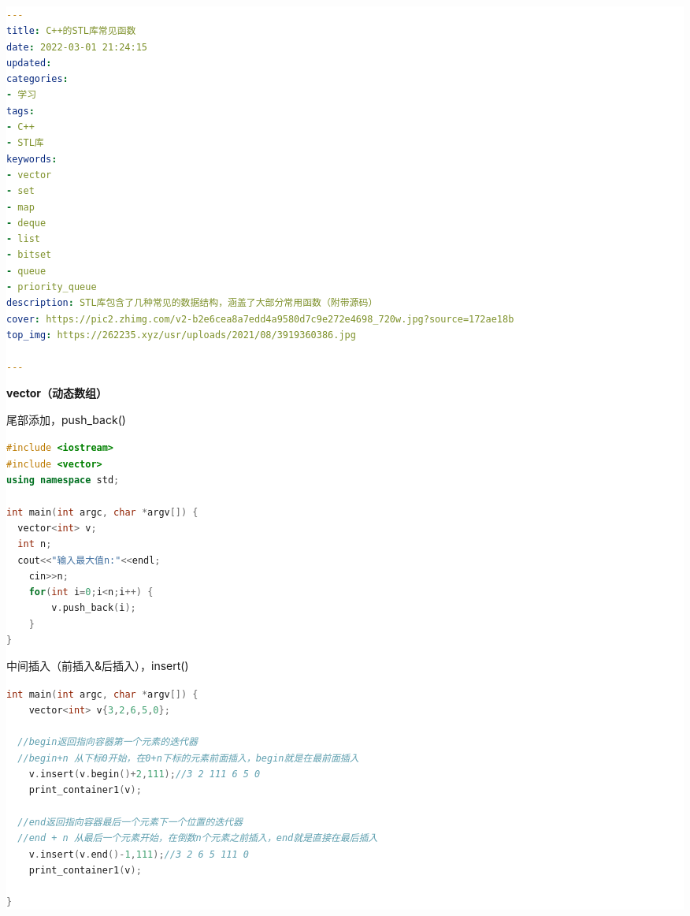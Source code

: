 ```yaml
---
title: C++的STL库常见函数
date: 2022-03-01 21:24:15
updated:
categories: 
- 学习
tags: 
- C++
- STL库
keywords:
- vector
- set
- map
- deque
- list
- bitset
- queue
- priority_queue
description: STL库包含了几种常见的数据结构，涵盖了大部分常用函数（附带源码）
cover: https://pic2.zhimg.com/v2-b2e6cea8a7edd4a9580d7c9e272e4698_720w.jpg?source=172ae18b
top_img: https://262235.xyz/usr/uploads/2021/08/3919360386.jpg

---
```


**vector（动态数组）**

尾部添加，push_back()

```c++
#include <iostream>
#include <vector>
using namespace std;

int main(int argc, char *argv[]) {
  vector<int> v;
  int n;
  cout<<"输入最大值n:"<<endl;
    cin>>n;
    for(int i=0;i<n;i++) {
        v.push_back(i);
    }
}
```

中间插入（前插入&后插入），insert()

```c++
int main(int argc, char *argv[]) {
    vector<int> v{3,2,6,5,0};

  //begin返回指向容器第一个元素的迭代器
  //begin+n 从下标0开始，在0+n下标的元素前面插入，begin就是在最前面插入
    v.insert(v.begin()+2,111);//3 2 111 6 5 0
    print_container1(v);

  //end返回指向容器最后一个元素下一个位置的迭代器
  //end + n 从最后一个元素开始，在倒数n个元素之前插入，end就是直接在最后插入
    v.insert(v.end()-1,111);//3 2 6 5 111 0
    print_container1(v);

}
```
